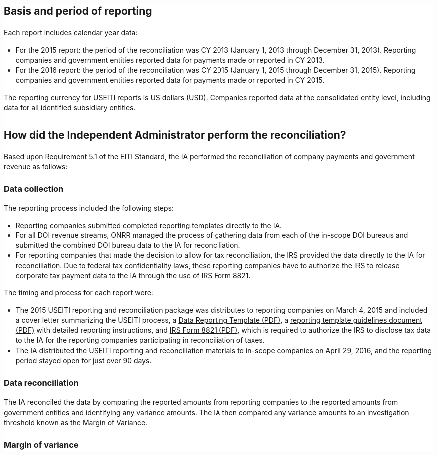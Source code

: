 ## Basis and period of reporting

Each report includes calendar year data:

- For the 2015 report: the period of the reconciliation was CY 2013 (January 1, 2013 through December 31, 2013). Reporting companies and government entities reported data for payments made or reported in CY 2013.
- For the 2016 report: the period of the reconciliation was CY 2015 (January 1, 2015 through December 31, 2015). Reporting companies and government entities reported data for payments made or reported in CY 2015.

The reporting currency for USEITI reports is US dollars (USD). Companies reported data at the consolidated entity level, including data for all identified subsidiary entities.

## How did the Independent Administrator perform the reconciliation?

Based upon Requirement 5.1 of the EITI Standard, the IA performed the reconciliation of company payments and government revenue as follows:

### Data collection

The reporting process included the following steps:

* Reporting companies submitted completed reporting templates directly to the IA.
* For all DOI revenue streams, ONRR managed the process of gathering data from each of the in-scope DOI bureaus and submitted the combined DOI bureau data to the IA for reconciliation.
* For reporting companies that made the decision to allow for tax reconciliation, the IRS provided the data directly to the IA for reconciliation. Due to federal tax confidentiality laws, these reporting companies have to authorize the IRS to release corporate tax payment data to the IA through the use of IRS Form 8821.

The timing and process for each report were:

- The 2015 USEITI reporting and reconciliation package was distributes to reporting companies on March 4, 2015 and included a cover letter summarizing the USEITI process, a [Data Reporting Template (PDF)](https://www.doi.gov/sites/doi.gov/files/migrated/eiti/upload/USEITI-Reporting-Template-03042015-1.pdf), a [reporting template guidelines document (PDF)](https://www.doi.gov/sites/doi.gov/files/migrated/eiti/upload/USEITI-Reporting-Template-Guidelines-030415-1.pdf) with detailed reporting instructions, and [IRS Form 8821 (PDF)](https://www.doi.gov/sites/doi.gov/files/migrated/eiti/upload/Form-8821-IRS-USEITI.pdf), which is required to authorize the IRS to disclose tax data to the IA for the reporting companies participating in reconciliation of taxes.
- The IA distributed the USEITI reporting and reconciliation materials to in-scope companies on April 29, 2016, and the reporting period stayed open for just over 90 days.


### Data reconciliation

The IA reconciled the data by comparing the reported amounts from reporting companies to the reported amounts from government entities and identifying any variance amounts. The IA then compared any variance amounts to an investigation threshold known as the Margin of Variance.

### Margin of variance
